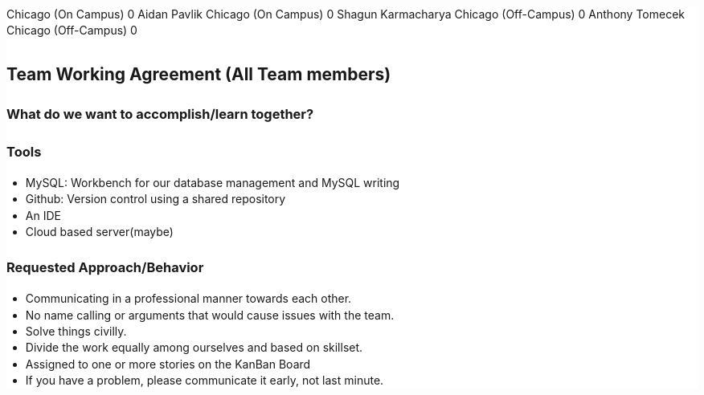    <td>Chicago (On Campus)
   </td>
   <td>0
   </td>
  </tr>
  <tr>
   <td>Aidan Pavlik
   </td>
   <td>Chicago (On Campus)
   </td>
   <td>0
   </td>
  </tr>
  <tr>
   <td>Shagun Karmacharya
   </td>
   <td>Chicago (Off-Campus)
   </td>
   <td>0
   </td>
  </tr>
  <tr>
   <td>Anthony Tomecek
   </td>
   <td>Chicago (Off-Campus)
   </td>
   <td>0
   </td>
  </tr>
</table>



## Team Working Agreement (All Team members)


### What do we want to accomplish/learn together?


### Tools



* MySQL: Workbench for our database management and MySQL writing
* Github: Version control using a shared repository
* An IDE
* Cloud based server(maybe)


### Requested Approach/Behavior



* Communicating in a professional manner towards each other. 
* No name calling or arguments that would cause issues with the team.
* Solve things civilly.
* Divide the work equally among ourselves and based on skillset.
* Assigned to one or more stories on the KanBan Board
* If you have a problem, please communicate it early, not last minute.
